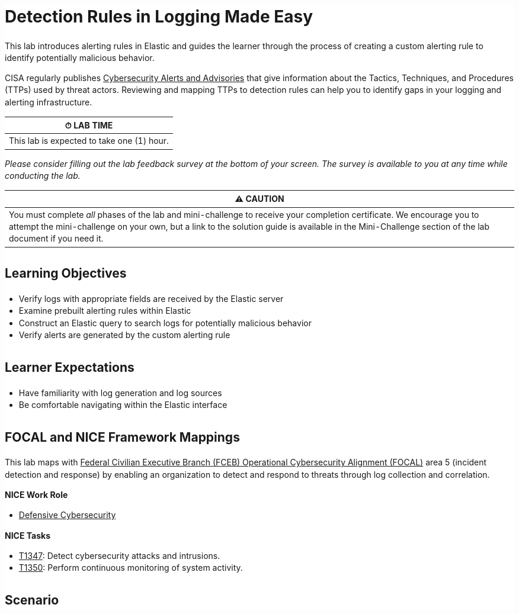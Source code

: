 # Detection Rules in Logging Made Easy

This lab introduces alerting rules in Elastic and guides the learner through the process of creating a custom alerting rule to identify potentially malicious behavior.

CISA regularly publishes <a href="https://www.cisa.gov/news-events/cybersecurity-advisories" target="_blank">Cybersecurity Alerts and Advisories</a> that give information about the Tactics, Techniques, and Procedures (TTPs) used by threat actors. Reviewing and mapping TTPs to detection rules can help you to identify gaps in your logging and alerting infrastructure.

| &#9201; LAB TIME |
|---|
| This lab is expected to take one (1) hour. |

*Please consider filling out the lab feedback survey at the bottom of your screen. The survey is available to you at any time while conducting the lab.*

| &#9888; CAUTION |
|---|
| You must complete _all_ phases of the lab and mini-challenge to receive your completion certificate. We encourage you to attempt the mini-challenge on your own, but a link to the solution guide is available in the Mini-Challenge section of the lab document if you need it. |

## Learning Objectives
- Verify logs with appropriate fields are received by the Elastic server
- Examine prebuilt alerting rules within Elastic
- Construct an Elastic query to search logs for potentially malicious behavior
- Verify alerts are generated by the custom alerting rule

## Learner Expectations
- Have familiarity with log generation and log sources
- Be comfortable navigating within the Elastic interface

## FOCAL and NICE Framework Mappings
This lab maps with <a href="https://www.cisa.gov/resources-tools/resources/federal-civilian-executive-branch-fceb-operational-cybersecurity-alignment-focal-plan" target="_blank">Federal Civilian Executive Branch (FCEB) Operational Cybersecurity Alignment (FOCAL)</a> area 5 (incident detection and response) by enabling an organization to detect and respond to threats through log collection and correlation.

**NICE Work Role**
- <a href="https://niccs.cisa.gov/workforce-development/nice-framework" target="_blank">Defensive Cybersecurity</a>

**NICE Tasks**
- <a href="https://niccs.cisa.gov/workforce-development/nice-framework" target="_blank">T1347</a>: Detect cybersecurity attacks and intrusions.
- <a href="https://niccs.cisa.gov/workforce-development/nice-framework" target="_blank">T1350</a>: Perform continuous monitoring of system activity.



## Scenario
